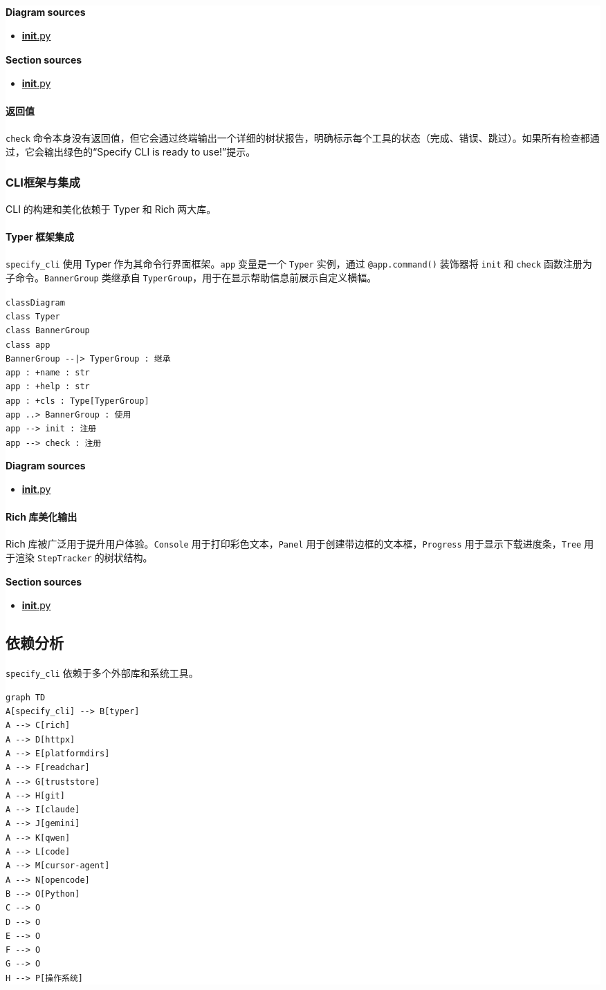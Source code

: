 **Diagram sources**
- [__init__.py](file://src/specify_cli/__init__.py#L990-L1029)

**Section sources**
- [__init__.py](file://src/specify_cli/__init__.py#L990-L1029)

#### 返回值
`check` 命令本身没有返回值，但它会通过终端输出一个详细的树状报告，明确标示每个工具的状态（完成、错误、跳过）。如果所有检查都通过，它会输出绿色的“Specify CLI is ready to use!”提示。

### CLI框架与集成
CLI 的构建和美化依赖于 Typer 和 Rich 两大库。

#### Typer 框架集成
`specify_cli` 使用 Typer 作为其命令行界面框架。`app` 变量是一个 `Typer` 实例，通过 `@app.command()` 装饰器将 `init` 和 `check` 函数注册为子命令。`BannerGroup` 类继承自 `TyperGroup`，用于在显示帮助信息前展示自定义横幅。

```mermaid
classDiagram
class Typer
class BannerGroup
class app
BannerGroup --|> TyperGroup : 继承
app : +name : str
app : +help : str
app : +cls : Type[TyperGroup]
app ..> BannerGroup : 使用
app --> init : 注册
app --> check : 注册
```

**Diagram sources**
- [__init__.py](file://src/specify_cli/__init__.py#L290-L296)

#### Rich 库美化输出
Rich 库被广泛用于提升用户体验。`Console` 用于打印彩色文本，`Panel` 用于创建带边框的文本框，`Progress` 用于显示下载进度条，`Tree` 用于渲染 `StepTracker` 的树状结构。

**Section sources**
- [__init__.py](file://src/specify_cli/__init__.py)

## 依赖分析
`specify_cli` 依赖于多个外部库和系统工具。

```mermaid
graph TD
A[specify_cli] --> B[typer]
A --> C[rich]
A --> D[httpx]
A --> E[platformdirs]
A --> F[readchar]
A --> G[truststore]
A --> H[git]
A --> I[claude]
A --> J[gemini]
A --> K[qwen]
A --> L[code]
A --> M[cursor-agent]
A --> N[opencode]
B --> O[Python]
C --> O
D --> O
E --> O
F --> O
G --> O
H --> P[操作系统]
```